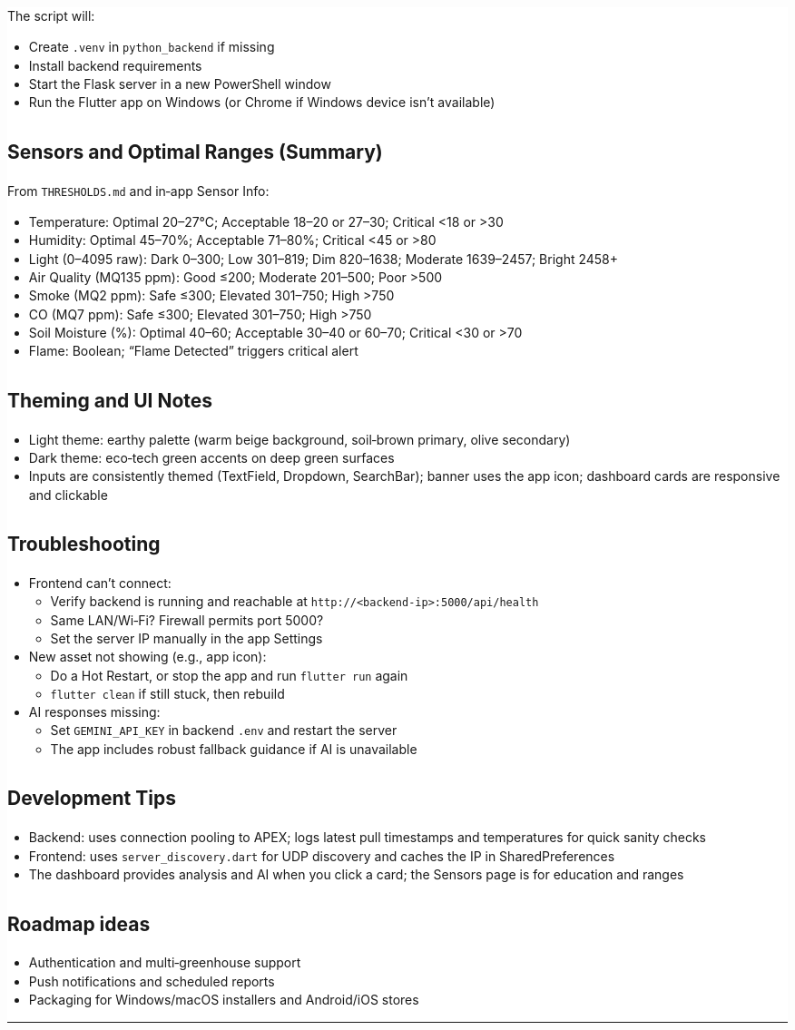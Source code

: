 The script will:
- Create `.venv` in `python_backend` if missing
- Install backend requirements
- Start the Flask server in a new PowerShell window
- Run the Flutter app on Windows (or Chrome if Windows device isn’t available)

## Sensors and Optimal Ranges (Summary)

From `THRESHOLDS.md` and in‑app Sensor Info:

- Temperature: Optimal 20–27°C; Acceptable 18–20 or 27–30; Critical <18 or >30
- Humidity: Optimal 45–70%; Acceptable 71–80%; Critical <45 or >80
- Light (0–4095 raw): Dark 0–300; Low 301–819; Dim 820–1638; Moderate 1639–2457; Bright 2458+
- Air Quality (MQ135 ppm): Good ≤200; Moderate 201–500; Poor >500
- Smoke (MQ2 ppm): Safe ≤300; Elevated 301–750; High >750
- CO (MQ7 ppm): Safe ≤300; Elevated 301–750; High >750
- Soil Moisture (%): Optimal 40–60; Acceptable 30–40 or 60–70; Critical <30 or >70
- Flame: Boolean; “Flame Detected” triggers critical alert

## Theming and UI Notes

- Light theme: earthy palette (warm beige background, soil‑brown primary, olive secondary)
- Dark theme: eco‑tech green accents on deep green surfaces
- Inputs are consistently themed (TextField, Dropdown, SearchBar);
  banner uses the app icon; dashboard cards are responsive and clickable

## Troubleshooting

- Frontend can’t connect:
  - Verify backend is running and reachable at `http://<backend-ip>:5000/api/health`
  - Same LAN/Wi‑Fi? Firewall permits port 5000?
  - Set the server IP manually in the app Settings
- New asset not showing (e.g., app icon):
  - Do a Hot Restart, or stop the app and run `flutter run` again
  - `flutter clean` if still stuck, then rebuild
- AI responses missing:
  - Set `GEMINI_API_KEY` in backend `.env` and restart the server
  - The app includes robust fallback guidance if AI is unavailable

## Development Tips

- Backend: uses connection pooling to APEX; logs latest pull timestamps and temperatures for quick sanity checks
- Frontend: uses `server_discovery.dart` for UDP discovery and caches the IP in SharedPreferences
- The dashboard provides analysis and AI when you click a card; the Sensors page is for education and ranges

## Roadmap ideas

- Authentication and multi‑greenhouse support
- Push notifications and scheduled reports
- Packaging for Windows/macOS installers and Android/iOS stores

---
